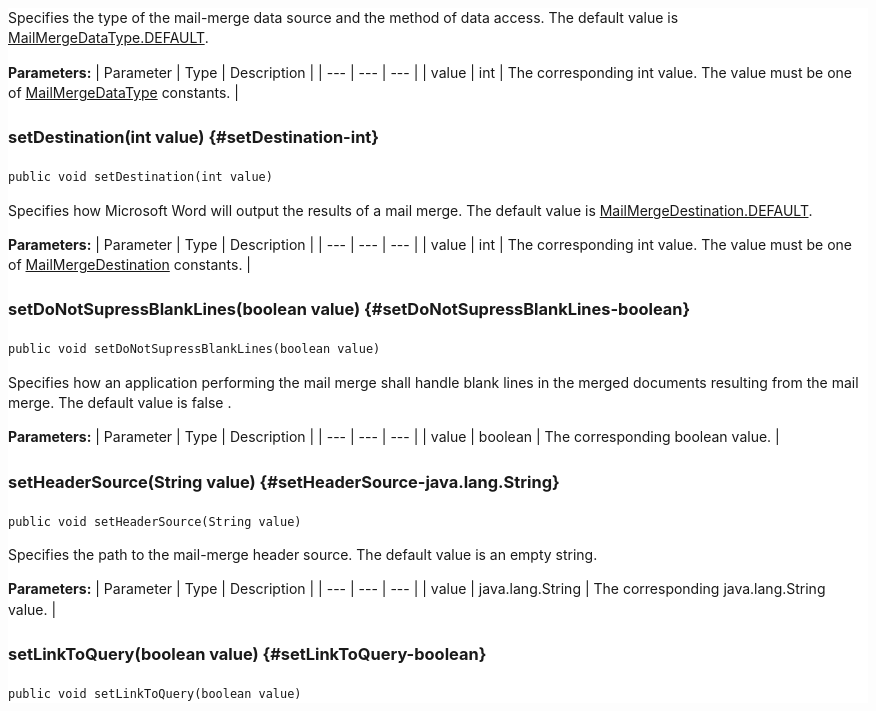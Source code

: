 
Specifies the type of the mail-merge data source and the method of data access. The default value is [MailMergeDataType.DEFAULT](../../com.aspose.words/mailmergedatatype/\#DEFAULT).

**Parameters:**
| Parameter | Type | Description |
| --- | --- | --- |
| value | int | The corresponding  int  value. The value must be one of [MailMergeDataType](../../com.aspose.words/mailmergedatatype/) constants. |

### setDestination(int value) {#setDestination-int}
```
public void setDestination(int value)
```


Specifies how Microsoft Word will output the results of a mail merge. The default value is [MailMergeDestination.DEFAULT](../../com.aspose.words/mailmergedestination/\#DEFAULT).

**Parameters:**
| Parameter | Type | Description |
| --- | --- | --- |
| value | int | The corresponding  int  value. The value must be one of [MailMergeDestination](../../com.aspose.words/mailmergedestination/) constants. |

### setDoNotSupressBlankLines(boolean value) {#setDoNotSupressBlankLines-boolean}
```
public void setDoNotSupressBlankLines(boolean value)
```


Specifies how an application performing the mail merge shall handle blank lines in the merged documents resulting from the mail merge. The default value is  false .

**Parameters:**
| Parameter | Type | Description |
| --- | --- | --- |
| value | boolean | The corresponding  boolean  value. |

### setHeaderSource(String value) {#setHeaderSource-java.lang.String}
```
public void setHeaderSource(String value)
```


Specifies the path to the mail-merge header source. The default value is an empty string.

**Parameters:**
| Parameter | Type | Description |
| --- | --- | --- |
| value | java.lang.String | The corresponding java.lang.String value. |

### setLinkToQuery(boolean value) {#setLinkToQuery-boolean}
```
public void setLinkToQuery(boolean value)
```
